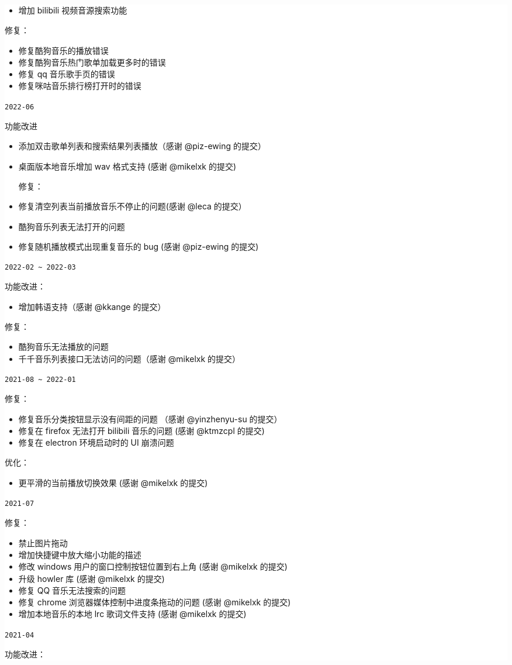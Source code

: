 - 增加 bilibili 视频音源搜索功能

修复：

- 修复酷狗音乐的播放错误
- 修复酷狗音乐热门歌单加载更多时的错误
- 修复 qq 音乐歌手页的错误
- 修复咪咕音乐排行榜打开时的错误

`2022-06`

功能改进

- 添加双击歌单列表和搜索结果列表播放（感谢 @piz-ewing 的提交）
- 桌面版本地音乐增加 wav 格式支持 (感谢 @mikelxk 的提交)

  修复：

- 修复清空列表当前播放音乐不停止的问题(感谢 @leca 的提交）
- 酷狗音乐列表无法打开的问题
- 修复随机播放模式出现重复音乐的 bug (感谢 @piz-ewing 的提交)

`2022-02 ~ 2022-03`

功能改进：

- 增加韩语支持（感谢 @kkange 的提交）

修复：

- 酷狗音乐无法播放的问题
- 千千音乐列表接口无法访问的问题（感谢 @mikelxk 的提交）

`2021-08 ~ 2022-01`

修复：

- 修复音乐分类按钮显示没有间距的问题 （感谢 @yinzhenyu-su 的提交）
- 修复在 firefox 无法打开 bilibili 音乐的问题 (感谢 @ktmzcpl 的提交)
- 修复在 electron 环境启动时的 UI 崩溃问题

优化：

- 更平滑的当前播放切换效果 (感谢 @mikelxk 的提交)

`2021-07`

修复：

- 禁止图片拖动
- 增加快捷键中放大缩小功能的描述
- 修改 windows 用户的窗口控制按钮位置到右上角 (感谢 @mikelxk 的提交)
- 升级 howler 库 (感谢 @mikelxk 的提交)
- 修复 QQ 音乐无法搜索的问题
- 修复 chrome 浏览器媒体控制中进度条拖动的问题 (感谢 @mikelxk 的提交)
- 增加本地音乐的本地 lrc 歌词文件支持 (感谢 @mikelxk 的提交)

`2021-04`

功能改进：

